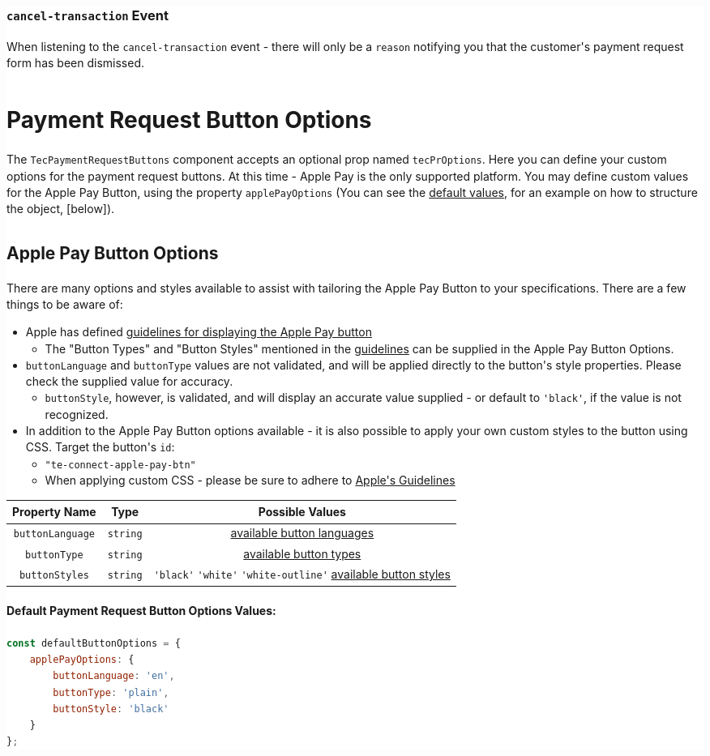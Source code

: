 ### ```cancel-transaction``` Event
When listening to the ```cancel-transaction``` event - there will only be a ```reason``` notifying you that the customer's payment request form has been dismissed.

# Payment Request Button Options
The ```TecPaymentRequestButtons``` component accepts an optional prop named ```tecPrOptions```.  Here you can define your custom options for the payment request buttons.  At this time - Apple Pay is the only supported platform. You may define custom values for the Apple Pay Button, using the property ```applePayOptions``` (You can see the [default values](#Default-Payment-Request-Button-Options-Values), for an example on how to structure the object, [below]).

## Apple Pay Button Options
There are many options and styles available to assist with tailoring the Apple Pay Button to your specifications. There are a few things to be aware of:
- Apple has defined [guidelines for displaying the Apple Pay button](https://developer.apple.com/design/human-interface-guidelines/apple-pay/overview/buttons-and-marks)
    - The "Button Types" and "Button Styles" mentioned in the [guidelines](https://developer.apple.com/design/human-interface-guidelines/apple-pay/overview/buttons-and-marks) can be supplied in the Apple Pay Button Options.
- ```buttonLanguage``` and ```buttonType``` values are not validated, and will be applied directly to the button's style properties. Please check the supplied value for accuracy. 
    - ```buttonStyle```, however, is validated, and will display an accurate value supplied - or default to ```'black'```, if the value is not recognized.
- In addition to the Apple Pay Button options available - it is also possible to apply your own custom styles to the button using CSS. Target the button's ```id```:
    - ```"te-connect-apple-pay-btn"```
    - When applying custom CSS - please be sure to adhere to [Apple's Guidelines](https://developer.apple.com/design/human-interface-guidelines/apple-pay/overview/buttons-and-marks)

| Property Name | Type | Possible Values |
|:--:|:--:|:--:|
| ```buttonLanguage``` | ```string``` | [available button languages](https://developer.apple.com/documentation/apple_pay_on_the_web/applepaybuttonlocale) | 
```buttonType``` | ```string``` | [available button types](https://developer.apple.com/documentation/apple_pay_on_the_web/applepaybuttontype) |
| ```buttonStyles``` | ```string``` | ```'black'``` ```'white'``` ```'white-outline'``` [available button styles](https://developer.apple.com/documentation/apple_pay_on_the_web/applepaybuttonstyle)  |

#### Default Payment Request Button Options Values:  
  
```javascript
const defaultButtonOptions = {
    applePayOptions: {
        buttonLanguage: 'en',
        buttonType: 'plain',
        buttonStyle: 'black'
    }
};
```
